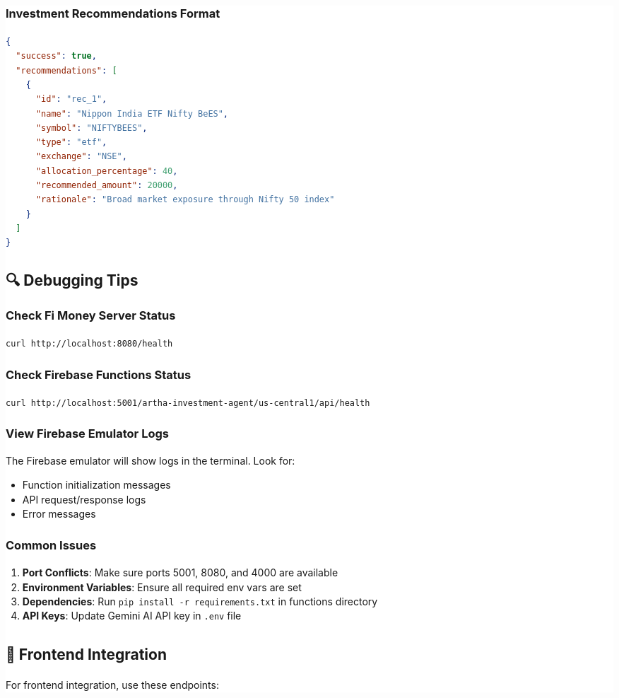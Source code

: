 ### Investment Recommendations Format

```json
{
  "success": true,
  "recommendations": [
    {
      "id": "rec_1",
      "name": "Nippon India ETF Nifty BeES",
      "symbol": "NIFTYBEES",
      "type": "etf",
      "exchange": "NSE",
      "allocation_percentage": 40,
      "recommended_amount": 20000,
      "rationale": "Broad market exposure through Nifty 50 index"
    }
  ]
}
```

## 🔍 Debugging Tips

### Check Fi Money Server Status

```bash
curl http://localhost:8080/health
```

### Check Firebase Functions Status

```bash
curl http://localhost:5001/artha-investment-agent/us-central1/api/health
```

### View Firebase Emulator Logs

The Firebase emulator will show logs in the terminal. Look for:
- Function initialization messages
- API request/response logs
- Error messages

### Common Issues

1. **Port Conflicts**: Make sure ports 5001, 8080, and 4000 are available
2. **Environment Variables**: Ensure all required env vars are set
3. **Dependencies**: Run `pip install -r requirements.txt` in functions directory
4. **API Keys**: Update Gemini AI API key in `.env` file

## 📱 Frontend Integration

For frontend integration, use these endpoints:
